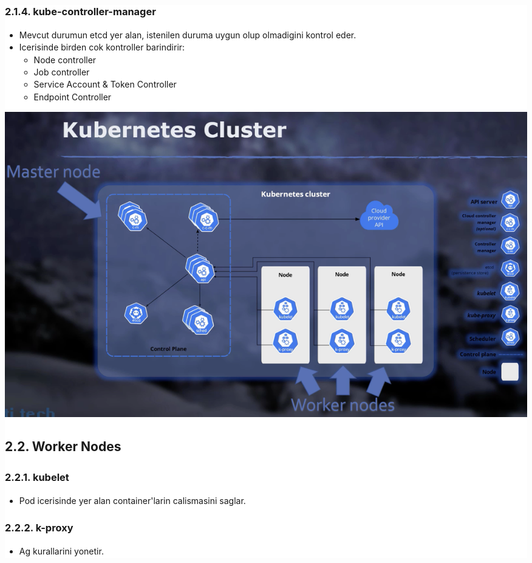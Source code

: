### 2.1.4. kube-controller-manager

- Mevcut durumun etcd yer alan, istenilen duruma uygun olup olmadigini kontrol eder.
- Icerisinde birden cok kontroller barindirir:
    + Node controller
    + Job controller
    + Service Account & Token Controller
    + Endpoint Controller

![img.png](doc/kubernetes/kubernetes-cluster.png)

## 2.2. Worker Nodes

### 2.2.1. kubelet

- Pod icerisinde yer alan container'larin calismasini saglar.

### 2.2.2. k-proxy

- Ag kurallarini yonetir.
